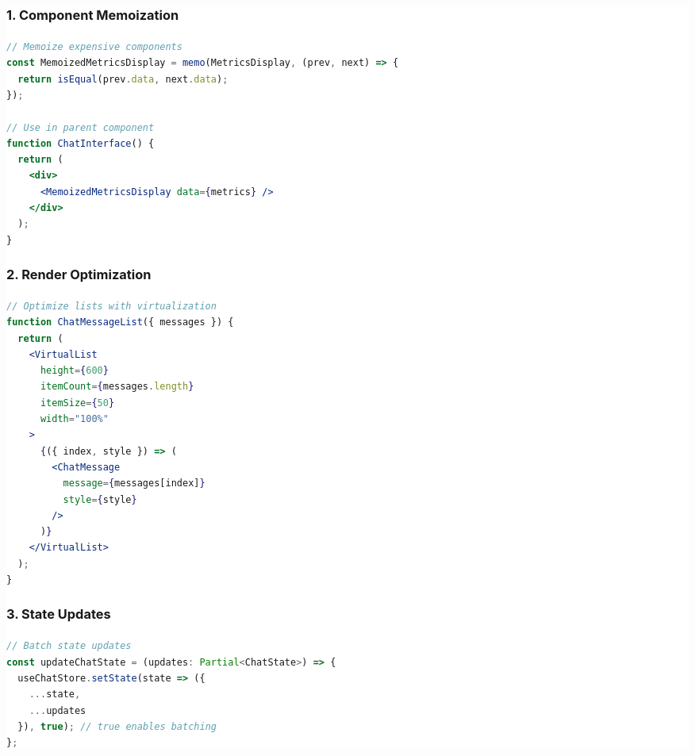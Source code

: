 ### 1. Component Memoization

```jsx
// Memoize expensive components
const MemoizedMetricsDisplay = memo(MetricsDisplay, (prev, next) => {
  return isEqual(prev.data, next.data);
});

// Use in parent component
function ChatInterface() {
  return (
    <div>
      <MemoizedMetricsDisplay data={metrics} />
    </div>
  );
}
```

### 2. Render Optimization

```jsx
// Optimize lists with virtualization
function ChatMessageList({ messages }) {
  return (
    <VirtualList
      height={600}
      itemCount={messages.length}
      itemSize={50}
      width="100%"
    >
      {({ index, style }) => (
        <ChatMessage
          message={messages[index]}
          style={style}
        />
      )}
    </VirtualList>
  );
}
```

### 3. State Updates

```typescript
// Batch state updates
const updateChatState = (updates: Partial<ChatState>) => {
  useChatStore.setState(state => ({
    ...state,
    ...updates
  }), true); // true enables batching
};
```
